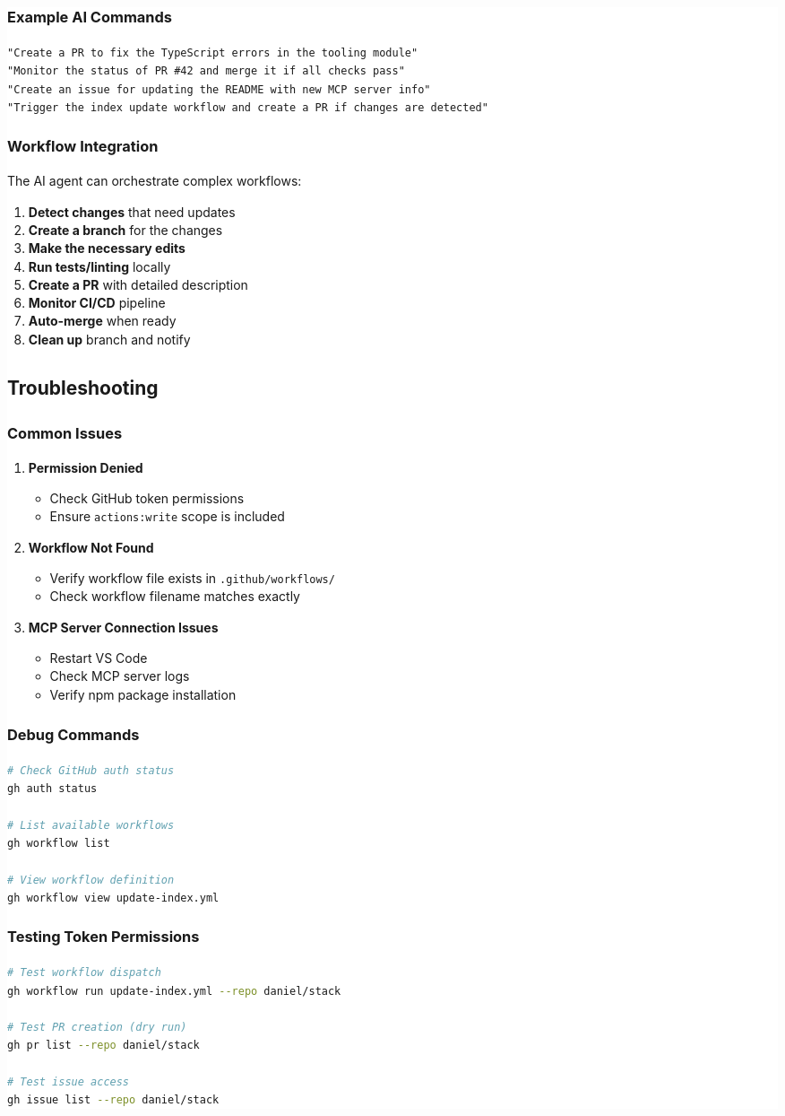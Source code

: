 ### Example AI Commands
```
"Create a PR to fix the TypeScript errors in the tooling module"
"Monitor the status of PR #42 and merge it if all checks pass"
"Create an issue for updating the README with new MCP server info"
"Trigger the index update workflow and create a PR if changes are detected"
```

### Workflow Integration
The AI agent can orchestrate complex workflows:
1. **Detect changes** that need updates
2. **Create a branch** for the changes
3. **Make the necessary edits**
4. **Run tests/linting** locally
5. **Create a PR** with detailed description
6. **Monitor CI/CD** pipeline
7. **Auto-merge** when ready
8. **Clean up** branch and notify

## Troubleshooting

### Common Issues

1. **Permission Denied**
   - Check GitHub token permissions
   - Ensure `actions:write` scope is included

2. **Workflow Not Found**
   - Verify workflow file exists in `.github/workflows/`
   - Check workflow filename matches exactly

3. **MCP Server Connection Issues**
   - Restart VS Code
   - Check MCP server logs
   - Verify npm package installation

### Debug Commands
```bash
# Check GitHub auth status
gh auth status

# List available workflows  
gh workflow list

# View workflow definition
gh workflow view update-index.yml
```

### Testing Token Permissions
```bash
# Test workflow dispatch
gh workflow run update-index.yml --repo daniel/stack

# Test PR creation (dry run)
gh pr list --repo daniel/stack

# Test issue access
gh issue list --repo daniel/stack
```
